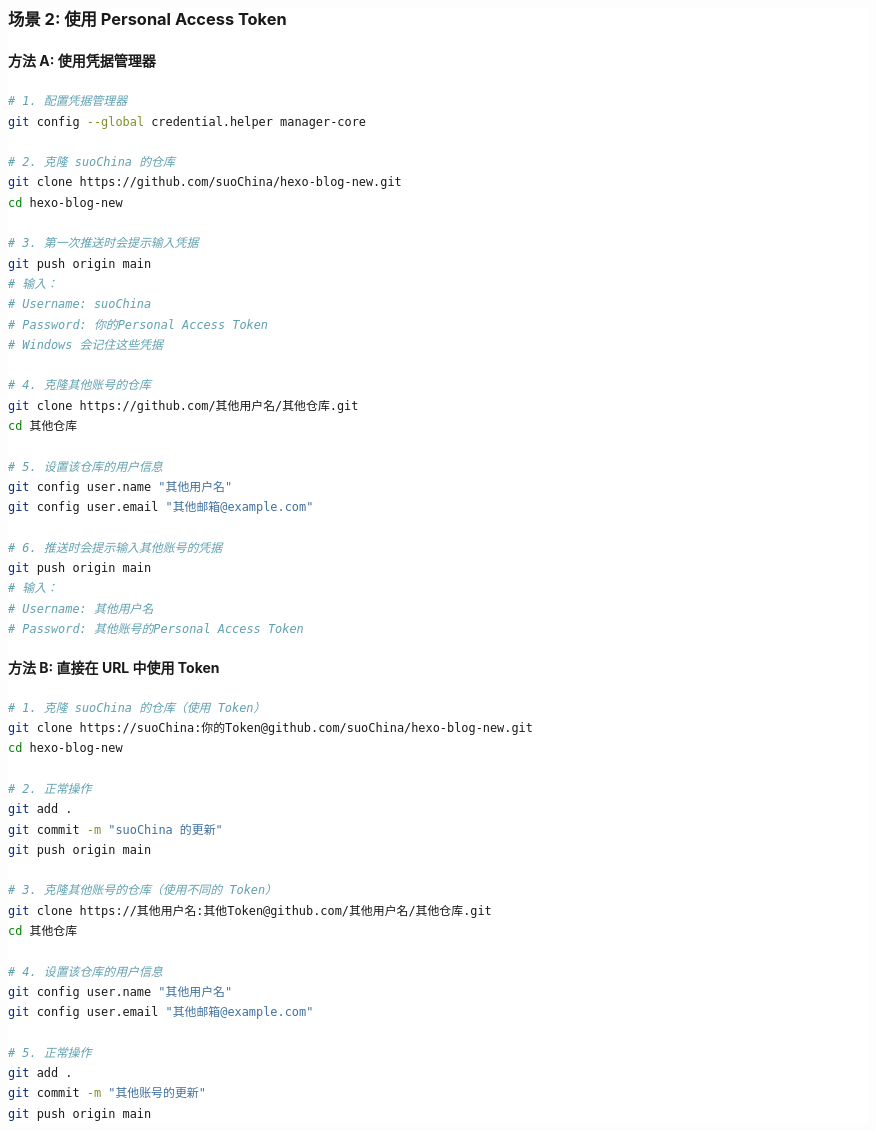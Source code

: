 ### 场景 2: 使用 Personal Access Token

#### **方法 A: 使用凭据管理器**

```bash
# 1. 配置凭据管理器
git config --global credential.helper manager-core

# 2. 克隆 suoChina 的仓库
git clone https://github.com/suoChina/hexo-blog-new.git
cd hexo-blog-new

# 3. 第一次推送时会提示输入凭据
git push origin main
# 输入：
# Username: suoChina
# Password: 你的Personal Access Token
# Windows 会记住这些凭据

# 4. 克隆其他账号的仓库
git clone https://github.com/其他用户名/其他仓库.git
cd 其他仓库

# 5. 设置该仓库的用户信息
git config user.name "其他用户名"
git config user.email "其他邮箱@example.com"

# 6. 推送时会提示输入其他账号的凭据
git push origin main
# 输入：
# Username: 其他用户名
# Password: 其他账号的Personal Access Token
```

#### **方法 B: 直接在 URL 中使用 Token**

```bash
# 1. 克隆 suoChina 的仓库（使用 Token）
git clone https://suoChina:你的Token@github.com/suoChina/hexo-blog-new.git
cd hexo-blog-new

# 2. 正常操作
git add .
git commit -m "suoChina 的更新"
git push origin main

# 3. 克隆其他账号的仓库（使用不同的 Token）
git clone https://其他用户名:其他Token@github.com/其他用户名/其他仓库.git
cd 其他仓库

# 4. 设置该仓库的用户信息
git config user.name "其他用户名"
git config user.email "其他邮箱@example.com"

# 5. 正常操作
git add .
git commit -m "其他账号的更新"
git push origin main
```

